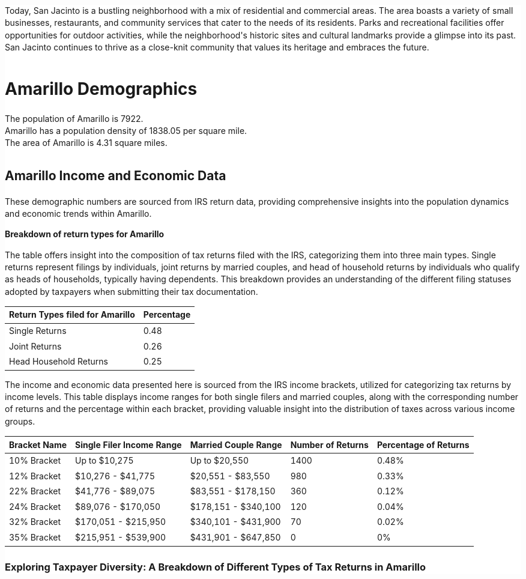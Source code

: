 Today, San Jacinto is a bustling neighborhood with a mix of residential and commercial areas. The area boasts a variety of small businesses, restaurants, and community services that cater to the needs of its residents. Parks and recreational facilities offer opportunities for outdoor activities, while the neighborhood's historic sites and cultural landmarks provide a glimpse into its past. San Jacinto continues to thrive as a close-knit community that values its heritage and embraces the future.

# Amarillo Demographics

The population of Amarillo is 7922.  
Amarillo has a population density of 1838.05 per square mile.  
The area of Amarillo is 4.31 square miles.  

## Amarillo Income and Economic Data

These demographic numbers are sourced from IRS return data, providing comprehensive insights into the population dynamics and economic trends within Amarillo.

**Breakdown of return types for Amarillo**

The table offers insight into the composition of tax returns filed with the IRS, categorizing them into three main types. Single returns represent filings by individuals, joint returns by married couples, and head of household returns by individuals who qualify as heads of households, typically having dependents. This breakdown provides an understanding of the different filing statuses adopted by taxpayers when submitting their tax documentation.

| Return Types filed for Amarillo                              | Percentage          |
|----------------------------------------------------------|---------------------|
| Single Returns                                            | 0.48 |
| Joint Returns                                             | 0.26 |
| Head Household Returns                                    | 0.25 |

The income and economic data presented here is sourced from the IRS income brackets, utilized for categorizing tax returns by income levels. This table displays income ranges for both single filers and married couples, along with the corresponding number of returns and the percentage within each bracket, providing valuable insight into the distribution of taxes across various income groups.

| Bracket Name       | Single Filer Income Range | Married Couple Range | Number of Returns | Percentage of Returns |
|--------------------|----------------------------|----------------------|-------------------|-----------------------|
| 10% Bracket        | Up to $10,275              | Up to $20,550        | 1400 | 0.48% |
| 12% Bracket        | $10,276 - $41,775          | $20,551 - $83,550    | 980 | 0.33% |
| 22% Bracket        | $41,776 - $89,075          | $83,551 - $178,150   | 360 | 0.12% |
| 24% Bracket        | $89,076 - $170,050         | $178,151 - $340,100  | 120 | 0.04% |
| 32% Bracket        | $170,051 - $215,950        | $340,101 - $431,900  | 70 | 0.02% |
| 35% Bracket        | $215,951 - $539,900        | $431,901 - $647,850  | 0 | 0% |

### Exploring Taxpayer Diversity: A Breakdown of Different Types of Tax Returns in Amarillo
